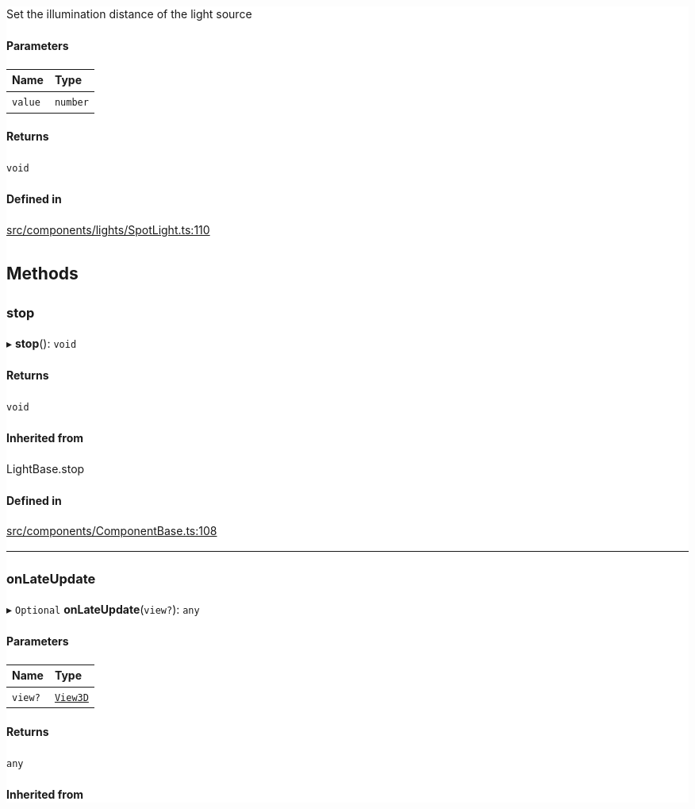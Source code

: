 Set the illumination distance of the light source

#### Parameters

| Name | Type |
| :------ | :------ |
| `value` | `number` |

#### Returns

`void`

#### Defined in

[src/components/lights/SpotLight.ts:110](https://github.com/Orillusion/orillusion/blob/main/src/components/lights/SpotLight.ts#L110)

## Methods

### stop

▸ **stop**(): `void`

#### Returns

`void`

#### Inherited from

LightBase.stop

#### Defined in

[src/components/ComponentBase.ts:108](https://github.com/Orillusion/orillusion/blob/main/src/components/ComponentBase.ts#L108)

___

### onLateUpdate

▸ `Optional` **onLateUpdate**(`view?`): `any`

#### Parameters

| Name | Type |
| :------ | :------ |
| `view?` | [`View3D`](View3D.md) |

#### Returns

`any`

#### Inherited from
